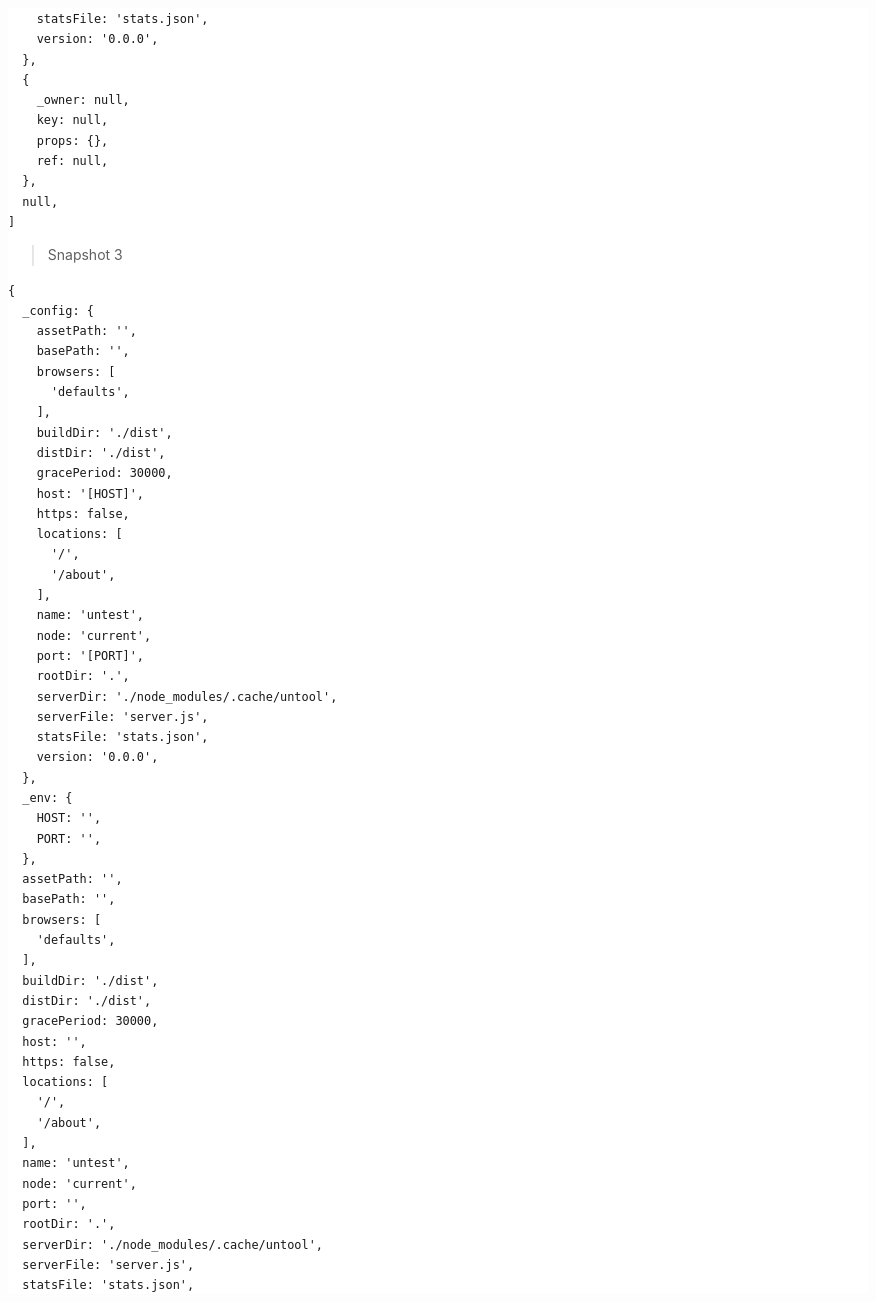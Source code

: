         statsFile: 'stats.json',
        version: '0.0.0',
      },
      {
        _owner: null,
        key: null,
        props: {},
        ref: null,
      },
      null,
    ]

> Snapshot 3

    {
      _config: {
        assetPath: '',
        basePath: '',
        browsers: [
          'defaults',
        ],
        buildDir: './dist',
        distDir: './dist',
        gracePeriod: 30000,
        host: '[HOST]',
        https: false,
        locations: [
          '/',
          '/about',
        ],
        name: 'untest',
        node: 'current',
        port: '[PORT]',
        rootDir: '.',
        serverDir: './node_modules/.cache/untool',
        serverFile: 'server.js',
        statsFile: 'stats.json',
        version: '0.0.0',
      },
      _env: {
        HOST: '',
        PORT: '',
      },
      assetPath: '',
      basePath: '',
      browsers: [
        'defaults',
      ],
      buildDir: './dist',
      distDir: './dist',
      gracePeriod: 30000,
      host: '',
      https: false,
      locations: [
        '/',
        '/about',
      ],
      name: 'untest',
      node: 'current',
      port: '',
      rootDir: '.',
      serverDir: './node_modules/.cache/untool',
      serverFile: 'server.js',
      statsFile: 'stats.json',